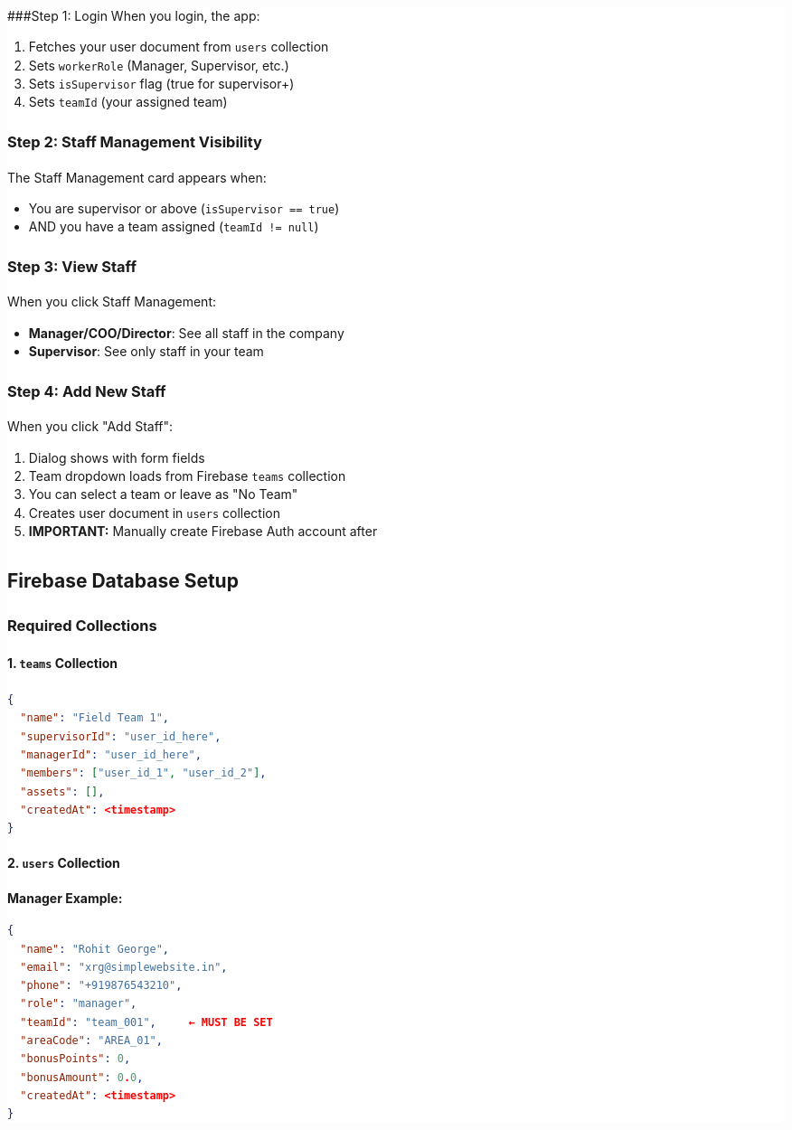 ###Step 1: Login
When you login, the app:
1. Fetches your user document from `users` collection
2. Sets `workerRole` (Manager, Supervisor, etc.)
3. Sets `isSupervisor` flag (true for supervisor+)
4. Sets `teamId` (your assigned team)

### Step 2: Staff Management Visibility
The Staff Management card appears when:
- You are supervisor or above (`isSupervisor == true`)
- AND you have a team assigned (`teamId != null`)

### Step 3: View Staff
When you click Staff Management:
- **Manager/COO/Director**: See all staff in the company
- **Supervisor**: See only staff in your team

### Step 4: Add New Staff
When you click "Add Staff":
1. Dialog shows with form fields
2. Team dropdown loads from Firebase `teams` collection
3. You can select a team or leave as "No Team"
4. Creates user document in `users` collection
5. **IMPORTANT:** Manually create Firebase Auth account after

## Firebase Database Setup

### Required Collections

#### 1. `teams` Collection
```json
{
  "name": "Field Team 1",
  "supervisorId": "user_id_here",
  "managerId": "user_id_here",
  "members": ["user_id_1", "user_id_2"],
  "assets": [],
  "createdAt": <timestamp>
}
```

#### 2. `users` Collection

**Manager Example:**
```json
{
  "name": "Rohit George",
  "email": "xrg@simplewebsite.in",
  "phone": "+919876543210",
  "role": "manager",
  "teamId": "team_001",     ← MUST BE SET
  "areaCode": "AREA_01",
  "bonusPoints": 0,
  "bonusAmount": 0.0,
  "createdAt": <timestamp>
}
```
